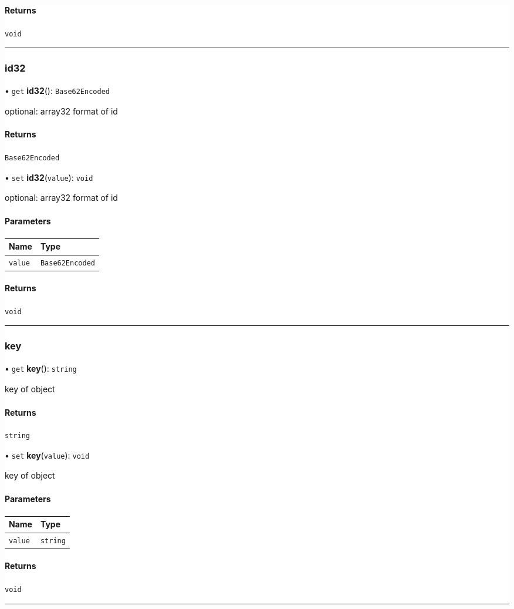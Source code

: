 #### Returns

`void`

___

### id32

• `get` **id32**(): `Base62Encoded`

optional: array32 format of id

#### Returns

`Base62Encoded`

• `set` **id32**(`value`): `void`

optional: array32 format of id

#### Parameters

| Name | Type |
| :------ | :------ |
| `value` | `Base62Encoded` |

#### Returns

`void`

___

### key

• `get` **key**(): `string`

key of object

#### Returns

`string`

• `set` **key**(`value`): `void`

key of object

#### Parameters

| Name | Type |
| :------ | :------ |
| `value` | `string` |

#### Returns

`void`

___
